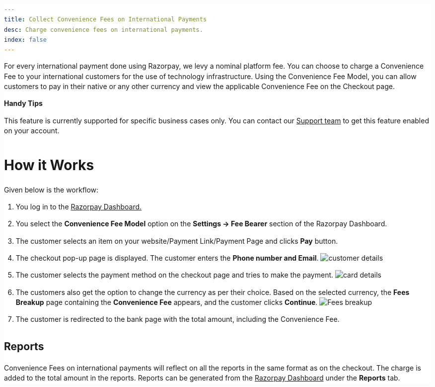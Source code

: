 ```yaml
---
title: Collect Convenience Fees on International Payments
desc: Charge convenience fees on international payments.
index: false
---
```


For every international payment done using Razorpay, we levy a nominal platform fee. You can choose to charge a Convenience Fee to your international customers for the use of technology infrastructure. Using the Convenience Fee Model, you can allow customers to pay in their native or any other currency and view the applicable Convenience Fee on the Checkout page.

<callout info>

**Handy Tips**

This feature is currently supported for specific business cases only. You can contact our <a href="https://razorpay.com/support/">Support team</a> to get this feature enabled on your account.
</callout>

# How it Works

Given below is the workflow:

1. You log in to the <a href="https://dashboard.razorpay.com/" target="_blank">Razorpay Dashboard.</a>
2. You select the **Convenience Fee Model** option on the **Settings → Fee Bearer** section of the Razorpay Dashboard.
3. The customer selects an item on your website/Payment Link/Payment Page and clicks **Pay** button.
4. The checkout pop-up page is displayed. The customer enters the **Phone number and Email**.
    <img src="/docs/assets/images/cfb-dcc-phone-no-details.jpg" alt="customer details" width="800"/>

5. The customer selects the payment method on the checkout page and tries to make the payment.
    <img src="/docs/assets/images/cfb-dcc-card-details.jpg" alt="card details" width="800"/>

6. The customers also get the option to change the currency as per their choice. Based on the selected currency, the **Fees Breakup** page containing the **Convenience Fee** appears, and the customer clicks **Continue**.
    <img src="/docs/assets/images/cfb-dcc-charges-breakup.jpg" alt="Fees breakup" width="800"/>

7. The customer is redirected to the bank page with the total amount, including the Convenience Fee.

## Reports

Convenience Fees on international payments will reflect on all the reports in the same format as on the checkout. The charge is added to the total amount in the reports. Reports can be generated from the <a href="https://dashboard.razorpay.com" target="_blank">Razorpay Dashboard</a> under the **Reports** tab.
